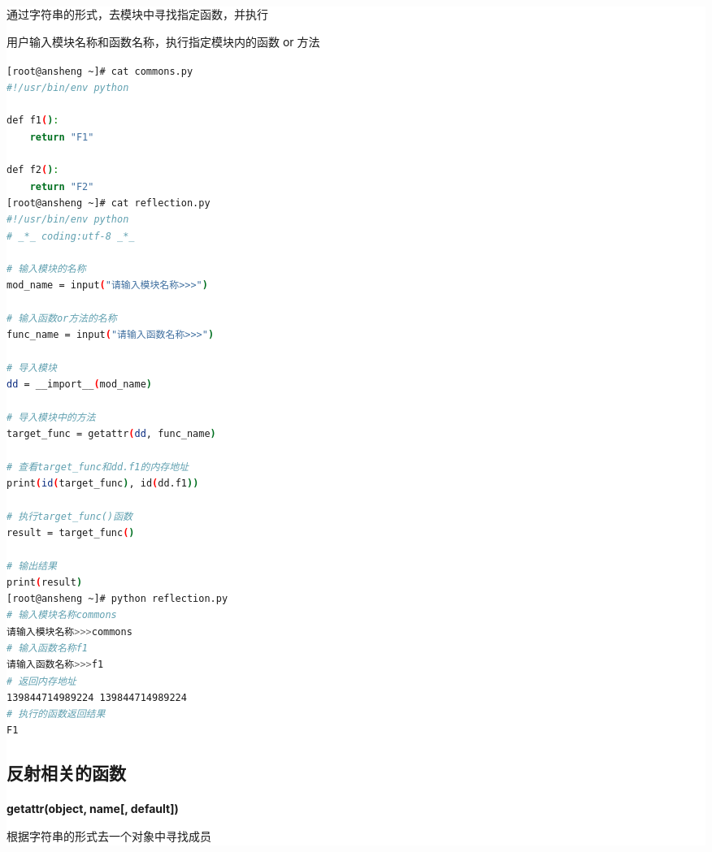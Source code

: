 通过字符串的形式，去模块中寻找指定函数，并执行

用户输入模块名称和函数名称，执行指定模块内的函数 or 方法

```bash
[root@ansheng ~]# cat commons.py 
#!/usr/bin/env python

def f1():
    return "F1"

def f2():
    return "F2"
[root@ansheng ~]# cat reflection.py 
#!/usr/bin/env python
# _*_ coding:utf-8 _*_

# 输入模块的名称
mod_name = input("请输入模块名称>>>")

# 输入函数or方法的名称
func_name = input("请输入函数名称>>>")

# 导入模块
dd = __import__(mod_name)

# 导入模块中的方法
target_func = getattr(dd, func_name)

# 查看target_func和dd.f1的内存地址
print(id(target_func), id(dd.f1))

# 执行target_func()函数
result = target_func()

# 输出结果
print(result)
[root@ansheng ~]# python reflection.py
# 输入模块名称commons
请输入模块名称>>>commons
# 输入函数名称f1
请输入函数名称>>>f1
# 返回内存地址
139844714989224 139844714989224
# 执行的函数返回结果
F1
```

## 反射相关的函数

**getattr(object, name[, default])**

根据字符串的形式去一个对象中寻找成员
